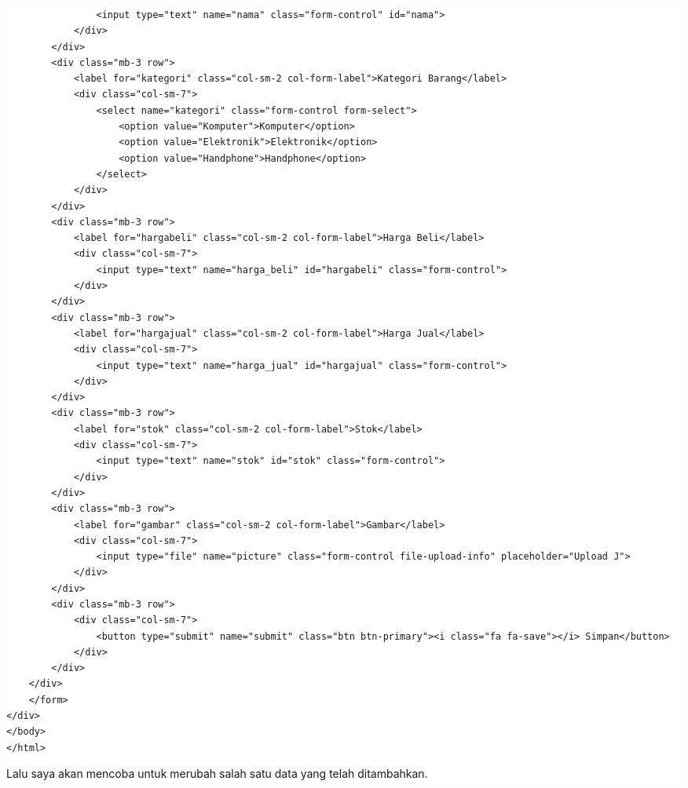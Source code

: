 ```
                <input type="text" name="nama" class="form-control" id="nama">
            </div>
        </div>
        <div class="mb-3 row">
            <label for="kategori" class="col-sm-2 col-form-label">Kategori Barang</label>
            <div class="col-sm-7">
                <select name="kategori" class="form-control form-select">
                    <option value="Komputer">Komputer</option>
                    <option value="Elektronik">Elektronik</option>
                    <option value="Handphone">Handphone</option>
                </select>
            </div>
        </div>
        <div class="mb-3 row">
            <label for="hargabeli" class="col-sm-2 col-form-label">Harga Beli</label>
            <div class="col-sm-7">
                <input type="text" name="harga_beli" id="hargabeli" class="form-control">
            </div>
        </div>
        <div class="mb-3 row">
            <label for="hargajual" class="col-sm-2 col-form-label">Harga Jual</label>
            <div class="col-sm-7">
                <input type="text" name="harga_jual" id="hargajual" class="form-control">
            </div>
        </div>
        <div class="mb-3 row">
            <label for="stok" class="col-sm-2 col-form-label">Stok</label>
            <div class="col-sm-7">
                <input type="text" name="stok" id="stok" class="form-control">
            </div>
        </div>
        <div class="mb-3 row">
            <label for="gambar" class="col-sm-2 col-form-label">Gambar</label>
            <div class="col-sm-7">
                <input type="file" name="picture" class="form-control file-upload-info" placeholder="Upload J">
            </div>
        </div>
        <div class="mb-3 row">
            <div class="col-sm-7">
                <button type="submit" name="submit" class="btn btn-primary"><i class="fa fa-save"></i> Simpan</button>
            </div>
        </div>
    </div>
    </form>
</div>
</body>
</html>     
```
Lalu saya akan mencoba untuk merubah salah satu data yang telah ditambahkan.<br>